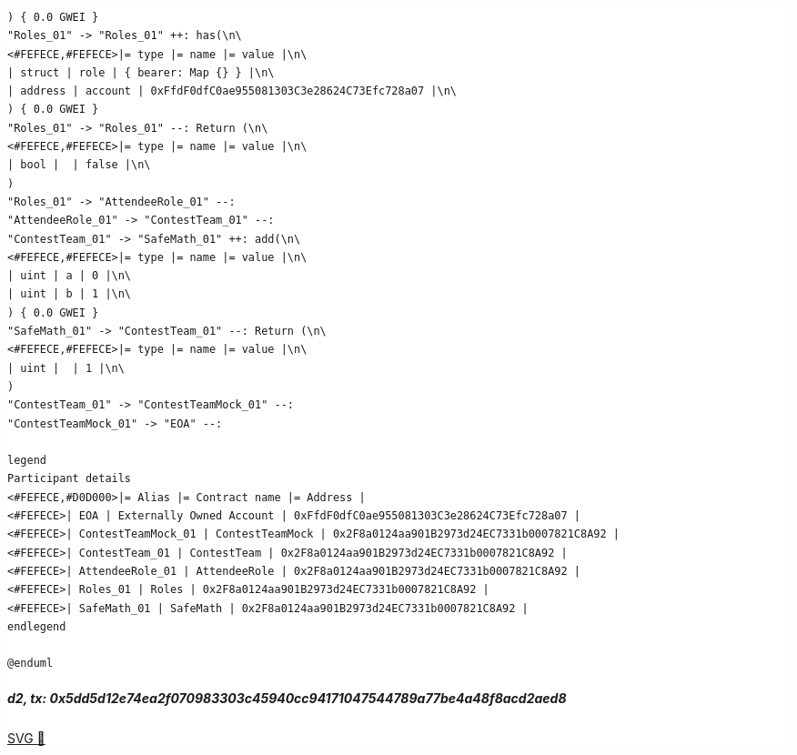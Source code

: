 ```plantuml
) { 0.0 GWEI }
"Roles_01" -> "Roles_01" ++: has(\n\
<#FEFECE,#FEFECE>|= type |= name |= value |\n\
| struct | role | { bearer: Map {} } |\n\
| address | account | 0xFfdF0dfC0ae955081303C3e28624C73Efc728a07 |\n\
) { 0.0 GWEI }
"Roles_01" -> "Roles_01" --: Return (\n\
<#FEFECE,#FEFECE>|= type |= name |= value |\n\
| bool |  | false |\n\
)
"Roles_01" -> "AttendeeRole_01" --: 
"AttendeeRole_01" -> "ContestTeam_01" --: 
"ContestTeam_01" -> "SafeMath_01" ++: add(\n\
<#FEFECE,#FEFECE>|= type |= name |= value |\n\
| uint | a | 0 |\n\
| uint | b | 1 |\n\
) { 0.0 GWEI }
"SafeMath_01" -> "ContestTeam_01" --: Return (\n\
<#FEFECE,#FEFECE>|= type |= name |= value |\n\
| uint |  | 1 |\n\
)
"ContestTeam_01" -> "ContestTeamMock_01" --: 
"ContestTeamMock_01" -> "EOA" --: 

legend
Participant details
<#FEFECE,#D0D000>|= Alias |= Contract name |= Address |
<#FEFECE>| EOA | Externally Owned Account | 0xFfdF0dfC0ae955081303C3e28624C73Efc728a07 |
<#FEFECE>| ContestTeamMock_01 | ContestTeamMock | 0x2F8a0124aa901B2973d24EC7331b0007821C8A92 |
<#FEFECE>| ContestTeam_01 | ContestTeam | 0x2F8a0124aa901B2973d24EC7331b0007821C8A92 |
<#FEFECE>| AttendeeRole_01 | AttendeeRole | 0x2F8a0124aa901B2973d24EC7331b0007821C8A92 |
<#FEFECE>| Roles_01 | Roles | 0x2F8a0124aa901B2973d24EC7331b0007821C8A92 |
<#FEFECE>| SafeMath_01 | SafeMath | 0x2F8a0124aa901B2973d24EC7331b0007821C8A92 |
endlegend

@enduml
```

##### d2, tx: 0x5dd5d12e74ea2f070983303c45940cc94171047544789a77be4a48f8acd2aed8

[SVG :telescope:](https://www.planttext.com/api/plantuml/svg/pLTTRzem57tthx2wbrLRDoSO4gCEbVAnzg5grLRQIwNgaZWGDIJ8SJOexN_VJGWVWR1sPMX54Ditziavr_Sw5q9EOWrA9yE044Xq52R3dbGaVl334IWOqa3sPUYUWlFGLr4IkgqeY1JzqErqEwqE8SUndWIoGMZs6KXmfQBJV4ZfMQJynoZK43G3lnyEPQWHqTEB2LsyEOCS9MeKoCAD6_zHKeClR5VWkdxOfmRBJSzPU_mr9q7ovv-7iTyVw9Zs9lHM9Pw7k4JxEf3qTXpICuW7TSh6LTUjkeOfBIx1z9Z5X5sfi8h3gu8pnn7Si0p6hIhdbYt0idgI0xSz6npN1EdQ15tcQAJUkMnIYEa1jWS4tQPznny1IcsX21dhMmd3YyXvk6T6Dc_JN5pMr1fzBkLr5CZvcZLRSK5gZESpvuEjL4feR4o_0KzUW1xCvwwC3mZ9bDAZHgaK-kbJdU9EpHb_l0llo74UCP_pjl7qZUh9I59iGnXcxKy84koaqvzI02NZc6BFSJ3mDFROk6PtEHTUjLS3sHA22o5iuxHICxqMuwB6HRl6R55hpr0EwPIoBun-_z4vnrWf9PkAMFTjfi2Fzo6WwxbTvY9RaA9QPRQ10TUgIDEkcRnbLJgUOvasCAjSm0RHbFrYlpFQ0uZVnZVMAd5IaWhni9dIdWGbLPrUm8XEd-dpFfKjHPHkoD5HdLvBdQYGlarTBue2f8bVb9bR3xSuj3HCzaHWMqYkvMQsjVVlFQd-d53la_uhKWeV-tzIQZTbnPHw9wV4VYJzm-pq88YNwVcAO-dbGsHbQbcohBvQTuktnC-y3FWprcozfMtTgONdRwE-atTp3lWromw-5m_UxSVah0v9fv1PeKgkLeeOLshmWtY5S9kr6MCfOQn7iQx1JWgji8vRK6_E0tUnhl6KbNXu7MkfGWY22Rty5KgNDj_q0bm5BYaHDumPlDd5nOR90GGpJarXLLoJTn2uOlHGasMRHijk2hC8lrvA5Yqx02zAphox0zHQQLemx02xMi8kHtyBYBxA8ukSu1N_AFq6)
